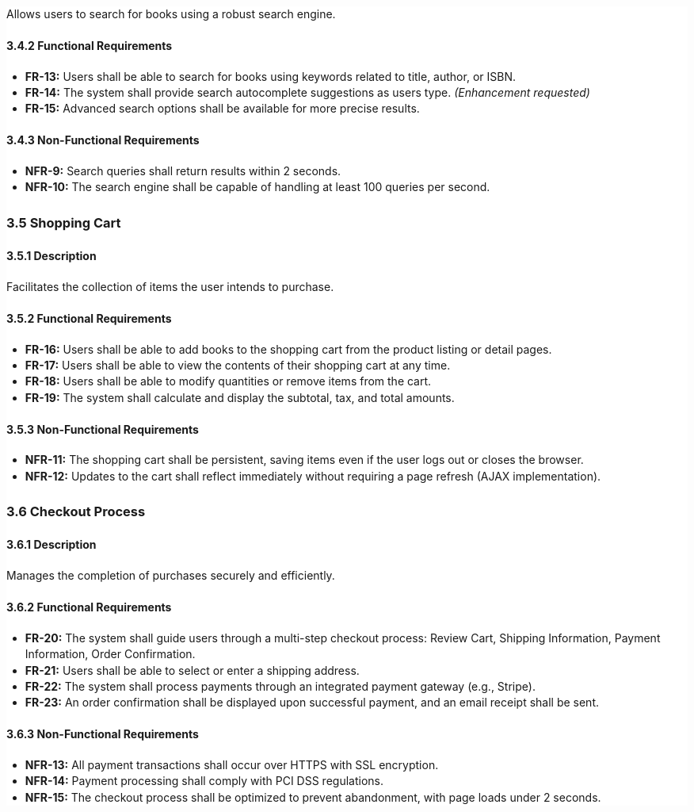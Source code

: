 Allows users to search for books using a robust search engine.

#### **3.4.2 Functional Requirements**

- **FR-13:** Users shall be able to search for books using keywords related to title, author, or ISBN.
- **FR-14:** The system shall provide search autocomplete suggestions as users type. _(Enhancement requested)_
- **FR-15:** Advanced search options shall be available for more precise results.

#### **3.4.3 Non-Functional Requirements**

- **NFR-9:** Search queries shall return results within 2 seconds.
- **NFR-10:** The search engine shall be capable of handling at least 100 queries per second.

### **3.5 Shopping Cart**

#### **3.5.1 Description**

Facilitates the collection of items the user intends to purchase.

#### **3.5.2 Functional Requirements**

- **FR-16:** Users shall be able to add books to the shopping cart from the product listing or detail pages.
- **FR-17:** Users shall be able to view the contents of their shopping cart at any time.
- **FR-18:** Users shall be able to modify quantities or remove items from the cart.
- **FR-19:** The system shall calculate and display the subtotal, tax, and total amounts.

#### **3.5.3 Non-Functional Requirements**

- **NFR-11:** The shopping cart shall be persistent, saving items even if the user logs out or closes the browser.
- **NFR-12:** Updates to the cart shall reflect immediately without requiring a page refresh (AJAX implementation).

### **3.6 Checkout Process**

#### **3.6.1 Description**

Manages the completion of purchases securely and efficiently.

#### **3.6.2 Functional Requirements**

- **FR-20:** The system shall guide users through a multi-step checkout process: Review Cart, Shipping Information, Payment Information, Order Confirmation.
- **FR-21:** Users shall be able to select or enter a shipping address.
- **FR-22:** The system shall process payments through an integrated payment gateway (e.g., Stripe).
- **FR-23:** An order confirmation shall be displayed upon successful payment, and an email receipt shall be sent.

#### **3.6.3 Non-Functional Requirements**

- **NFR-13:** All payment transactions shall occur over HTTPS with SSL encryption.
- **NFR-14:** Payment processing shall comply with PCI DSS regulations.
- **NFR-15:** The checkout process shall be optimized to prevent abandonment, with page loads under 2 seconds.
